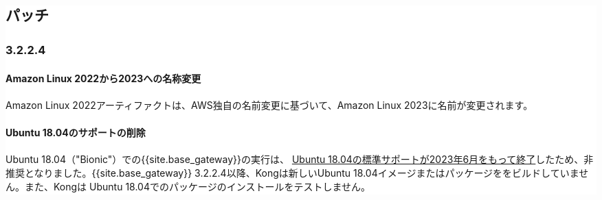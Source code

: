 パッチ
---

### 3\.2\.2\.4

#### Amazon Linux 2022から2023への名称変更

Amazon Linux 2022アーティファクトは、AWS独自の名前変更に基づいて、Amazon Linux 2023に名前が変更されます。

#### Ubuntu 18\.04のサポートの削除

Ubuntu 18\.04（"Bionic"）での{{site.base_gateway}}の実行は、 [Ubuntu 18\.04の標準サポートが2023年6月をもって終了](https://wiki.ubuntu.com/Releases)したため、非推奨となりました。{{site.base_gateway}} 3\.2\.2\.4以降、Kongは新しいUbuntu 18\.04イメージまたはパッケージををビルドしていません。また、Kongは Ubuntu 18\.04でのパッケージのインストールをテストしません。

